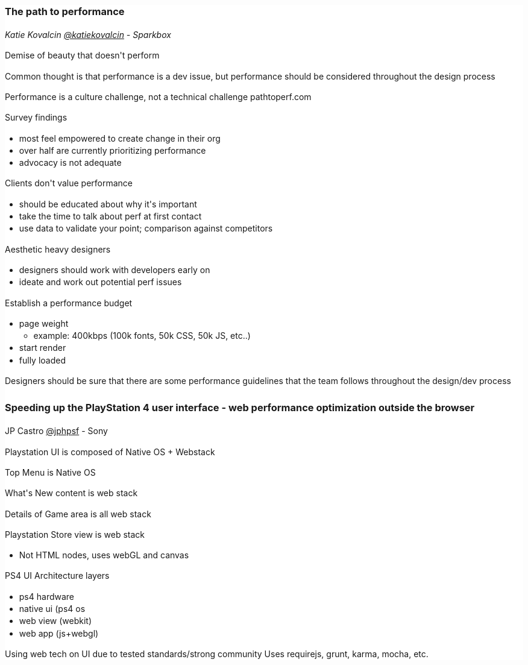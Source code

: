 
### The path to performance 
*Katie Kovalcin [@katiekovalcin](https://twitter.com/katiekovalcin) - Sparkbox*

Demise of beauty that doesn't perform

Common thought is that performance is a dev issue, but performance should be considered throughout the design process

Performance is a culture challenge, not a technical challenge
pathtoperf.com

Survey findings
- most feel empowered to create change in their org
- over half are currently prioritizing performance
- advocacy is not adequate

Clients don't value performance
- should be educated about why it's important
- take the time to talk about perf at first contact
- use data to validate your point; comparison against competitors

Aesthetic heavy designers
- designers should work with developers early on
- ideate and work out potential perf issues


Establish a performance budget
- page weight
  - example: 400kbps (100k fonts, 50k CSS, 50k JS, etc..)
- start render
- fully loaded

Designers should be sure that there are some performance guidelines that the team follows throughout the design/dev process

### Speeding up the PlayStation 4 user interface - web performance optimization outside the browser 
JP Castro [@jphpsf](https://twitter.com/jphpsf) - Sony

Playstation UI is composed of Native OS + Webstack

Top Menu is Native OS

What's New content is web stack

Details of Game area is all web stack

Playstation Store view is web stack
- Not HTML nodes, uses webGL and canvas

PS4 UI Architecture layers
- ps4 hardware
- native ui (ps4 os
- web view (webkit)
- web app (js+webgl)

Using web tech on UI due to tested standards/strong community
Uses requirejs, grunt, karma, mocha, etc.
